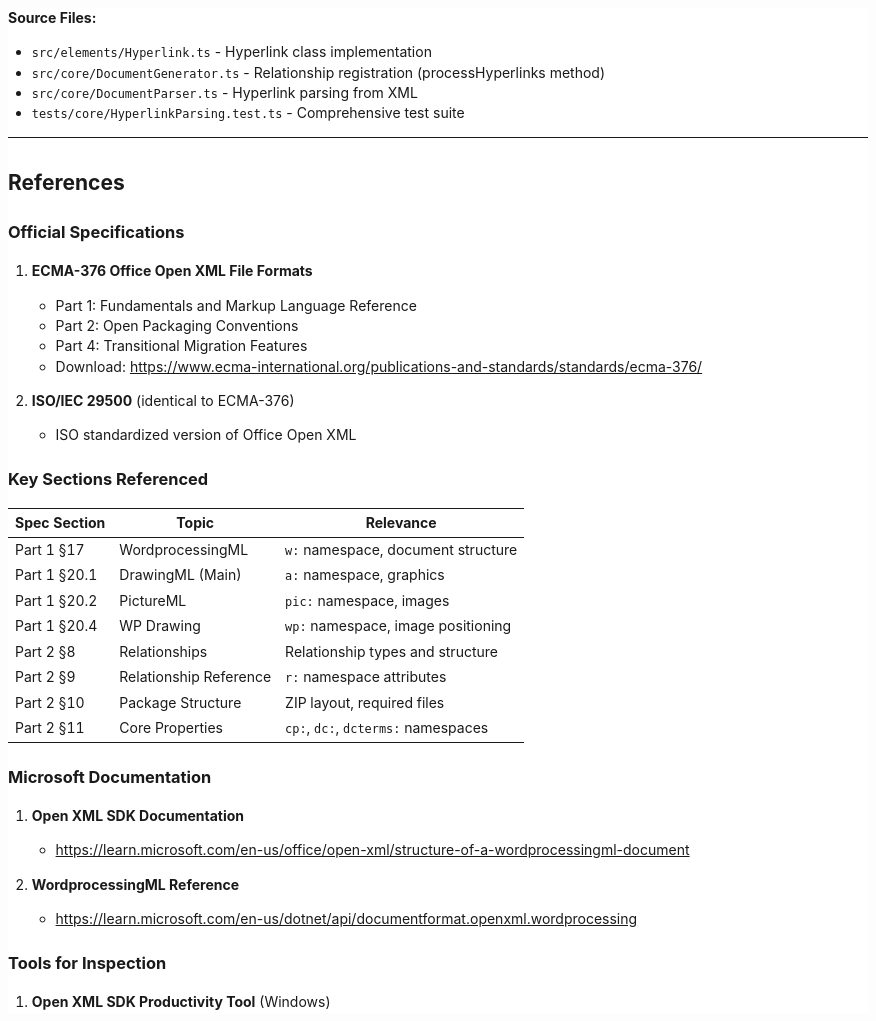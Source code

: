 **Source Files:**

- `src/elements/Hyperlink.ts` - Hyperlink class implementation
- `src/core/DocumentGenerator.ts` - Relationship registration (processHyperlinks method)
- `src/core/DocumentParser.ts` - Hyperlink parsing from XML
- `tests/core/HyperlinkParsing.test.ts` - Comprehensive test suite

---

## References

### Official Specifications

1. **ECMA-376 Office Open XML File Formats**

   - Part 1: Fundamentals and Markup Language Reference
   - Part 2: Open Packaging Conventions
   - Part 4: Transitional Migration Features
   - Download: https://www.ecma-international.org/publications-and-standards/standards/ecma-376/

2. **ISO/IEC 29500** (identical to ECMA-376)
   - ISO standardized version of Office Open XML

### Key Sections Referenced

| Spec Section | Topic                  | Relevance                           |
| ------------ | ---------------------- | ----------------------------------- |
| Part 1 §17   | WordprocessingML       | `w:` namespace, document structure  |
| Part 1 §20.1 | DrawingML (Main)       | `a:` namespace, graphics            |
| Part 1 §20.2 | PictureML              | `pic:` namespace, images            |
| Part 1 §20.4 | WP Drawing             | `wp:` namespace, image positioning  |
| Part 2 §8    | Relationships          | Relationship types and structure    |
| Part 2 §9    | Relationship Reference | `r:` namespace attributes           |
| Part 2 §10   | Package Structure      | ZIP layout, required files          |
| Part 2 §11   | Core Properties        | `cp:`, `dc:`, `dcterms:` namespaces |

### Microsoft Documentation

1. **Open XML SDK Documentation**

   - https://learn.microsoft.com/en-us/office/open-xml/structure-of-a-wordprocessingml-document

2. **WordprocessingML Reference**
   - https://learn.microsoft.com/en-us/dotnet/api/documentformat.openxml.wordprocessing

### Tools for Inspection

1. **Open XML SDK Productivity Tool** (Windows)

